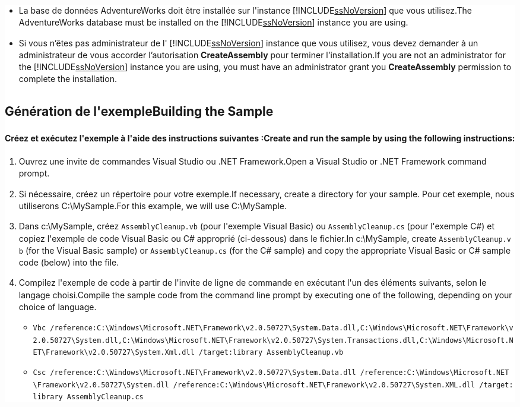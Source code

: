 -   <span data-ttu-id="5a7b3-120">La base de données AdventureWorks doit être installée sur l'instance [!INCLUDE[ssNoVersion](../../includes/ssnoversion-md.md)] que vous utilisez.</span><span class="sxs-lookup"><span data-stu-id="5a7b3-120">The AdventureWorks database must be installed on the [!INCLUDE[ssNoVersion](../../includes/ssnoversion-md.md)] instance you are using.</span></span>  
  
-   <span data-ttu-id="5a7b3-121">Si vous n’êtes pas administrateur de l' [!INCLUDE[ssNoVersion](../../includes/ssnoversion-md.md)] instance que vous utilisez, vous devez demander à un administrateur de vous accorder l’autorisation **CreateAssembly** pour terminer l’installation.</span><span class="sxs-lookup"><span data-stu-id="5a7b3-121">If you are not an administrator for the [!INCLUDE[ssNoVersion](../../includes/ssnoversion-md.md)] instance you are using, you must have an administrator grant you **CreateAssembly**  permission to complete the installation.</span></span>  
  
## <a name="building-the-sample"></a><span data-ttu-id="5a7b3-122">Génération de l'exemple</span><span class="sxs-lookup"><span data-stu-id="5a7b3-122">Building the Sample</span></span>  
  
#### <a name="create-and-run-the-sample-by-using-the-following-instructions"></a><span data-ttu-id="5a7b3-123">Créez et exécutez l'exemple à l'aide des instructions suivantes :</span><span class="sxs-lookup"><span data-stu-id="5a7b3-123">Create and run the sample by using the following instructions:</span></span>  
  
1.  <span data-ttu-id="5a7b3-124">Ouvrez une invite de commandes Visual Studio ou .NET Framework.</span><span class="sxs-lookup"><span data-stu-id="5a7b3-124">Open a Visual Studio or .NET Framework command prompt.</span></span>  
  
2.  <span data-ttu-id="5a7b3-125">Si nécessaire, créez un répertoire pour votre exemple.</span><span class="sxs-lookup"><span data-stu-id="5a7b3-125">If necessary, create a directory for your sample.</span></span> <span data-ttu-id="5a7b3-126">Pour cet exemple, nous utiliserons C:\MySample.</span><span class="sxs-lookup"><span data-stu-id="5a7b3-126">For this example, we will use C:\MySample.</span></span>  
  
3.  <span data-ttu-id="5a7b3-127">Dans c:\MySample, créez `AssemblyCleanup.vb` (pour l'exemple Visual Basic) ou `AssemblyCleanup.cs` (pour l'exemple C#) et copiez l'exemple de code Visual Basic ou  C# approprié (ci-dessous) dans le fichier.</span><span class="sxs-lookup"><span data-stu-id="5a7b3-127">In c:\MySample, create `AssemblyCleanup.vb` (for the Visual Basic sample) or `AssemblyCleanup.cs` (for the C# sample) and copy the appropriate Visual Basic or C# sample code (below) into the file.</span></span>  
  
4.  <span data-ttu-id="5a7b3-128">Compilez l'exemple de code à partir de l'invite de ligne de commande en exécutant l'un des éléments suivants, selon le langage choisi.</span><span class="sxs-lookup"><span data-stu-id="5a7b3-128">Compile the sample code from the command line prompt by executing one of the following, depending on your choice of language.</span></span>  
  
    -   `Vbc /reference:C:\Windows\Microsoft.NET\Framework\v2.0.50727\System.Data.dll,C:\Windows\Microsoft.NET\Framework\v2.0.50727\System.dll,C:\Windows\Microsoft.NET\Framework\v2.0.50727\System.Transactions.dll,C:\Windows\Microsoft.NET\Framework\v2.0.50727\System.Xml.dll /target:library AssemblyCleanup.vb`  
  
    -   `Csc /reference:C:\Windows\Microsoft.NET\Framework\v2.0.50727\System.Data.dll /reference:C:\Windows\Microsoft.NET\Framework\v2.0.50727\System.dll /reference:C:\Windows\Microsoft.NET\Framework\v2.0.50727\System.XML.dll /target:library AssemblyCleanup.cs`  
  